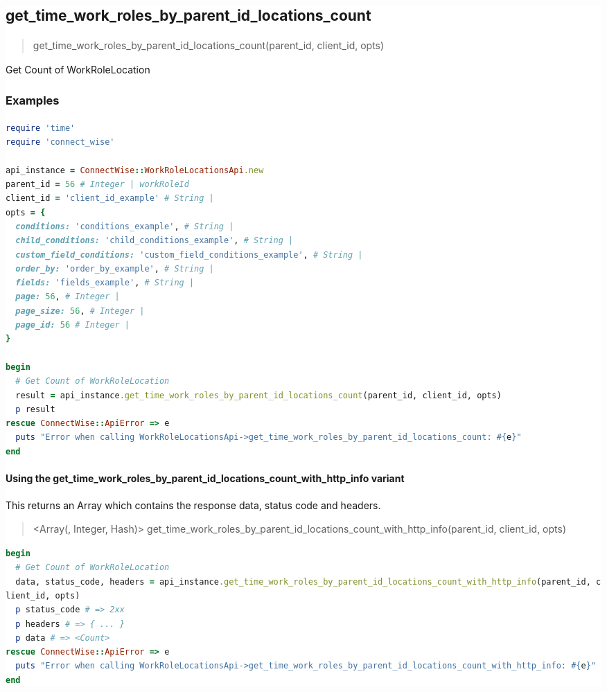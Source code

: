 
## get_time_work_roles_by_parent_id_locations_count

> <Count> get_time_work_roles_by_parent_id_locations_count(parent_id, client_id, opts)

Get Count of WorkRoleLocation

### Examples

```ruby
require 'time'
require 'connect_wise'

api_instance = ConnectWise::WorkRoleLocationsApi.new
parent_id = 56 # Integer | workRoleId
client_id = 'client_id_example' # String | 
opts = {
  conditions: 'conditions_example', # String | 
  child_conditions: 'child_conditions_example', # String | 
  custom_field_conditions: 'custom_field_conditions_example', # String | 
  order_by: 'order_by_example', # String | 
  fields: 'fields_example', # String | 
  page: 56, # Integer | 
  page_size: 56, # Integer | 
  page_id: 56 # Integer | 
}

begin
  # Get Count of WorkRoleLocation
  result = api_instance.get_time_work_roles_by_parent_id_locations_count(parent_id, client_id, opts)
  p result
rescue ConnectWise::ApiError => e
  puts "Error when calling WorkRoleLocationsApi->get_time_work_roles_by_parent_id_locations_count: #{e}"
end
```

#### Using the get_time_work_roles_by_parent_id_locations_count_with_http_info variant

This returns an Array which contains the response data, status code and headers.

> <Array(<Count>, Integer, Hash)> get_time_work_roles_by_parent_id_locations_count_with_http_info(parent_id, client_id, opts)

```ruby
begin
  # Get Count of WorkRoleLocation
  data, status_code, headers = api_instance.get_time_work_roles_by_parent_id_locations_count_with_http_info(parent_id, client_id, opts)
  p status_code # => 2xx
  p headers # => { ... }
  p data # => <Count>
rescue ConnectWise::ApiError => e
  puts "Error when calling WorkRoleLocationsApi->get_time_work_roles_by_parent_id_locations_count_with_http_info: #{e}"
end
```
